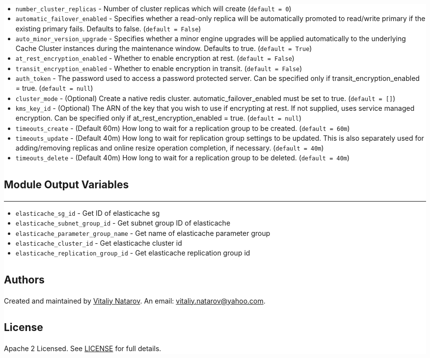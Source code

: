 - `number_cluster_replicas` - Number of cluster replicas which will create (`default = 0`)
- `automatic_failover_enabled` - Specifies whether a read-only replica will be automatically promoted to read/write primary if the existing primary fails. Defaults to false. (`default = False`)
- `auto_minor_version_upgrade` - Specifies whether a minor engine upgrades will be applied automatically to the underlying Cache Cluster instances during the maintenance window. Defaults to true. (`default = True`)
- `at_rest_encryption_enabled` - Whether to enable encryption at rest. (`default = False`)
- `transit_encryption_enabled` - Whether to enable encryption in transit. (`default = False`)
- `auth_token` - The password used to access a password protected server. Can be specified only if transit_encryption_enabled = true. (`default = null`)
- `cluster_mode` - (Optional) Create a native redis cluster. automatic_failover_enabled must be set to true. (`default = []`)
- `kms_key_id` - (Optional) The ARN of the key that you wish to use if encrypting at rest. If not supplied, uses service managed encryption. Can be specified only if at_rest_encryption_enabled = true. (`default = null`)
- `timeouts_create` - (Default 60m) How long to wait for a replication group to be created. (`default = 60m`)
- `timeouts_update` - (Default 40m) How long to wait for replication group settings to be updated. This is also separately used for adding/removing replicas and online resize operation completion, if necessary. (`default = 40m`)
- `timeouts_delete` - (Default 40m) How long to wait for a replication group to be deleted. (`default = 40m`)

## Module Output Variables
----------------------
- `elasticache_sg_id` - Get ID of elasticache sg
- `elasticache_subnet_group_id` - Get subnet group ID of elasticache
- `elasticache_parameter_group_name` - Get name of elasticache parameter group
- `elasticache_cluster_id` - Get elasticache cluster id
- `elasticache_replication_group_id` - Get elasticache replication group id


## Authors

Created and maintained by [Vitaliy Natarov](https://github.com/SebastianUA). An email: [vitaliy.natarov@yahoo.com](vitaliy.natarov@yahoo.com).

## License

Apache 2 Licensed. See [LICENSE](https://github.com/SebastianUA/terraform/blob/master/LICENSE) for full details.
